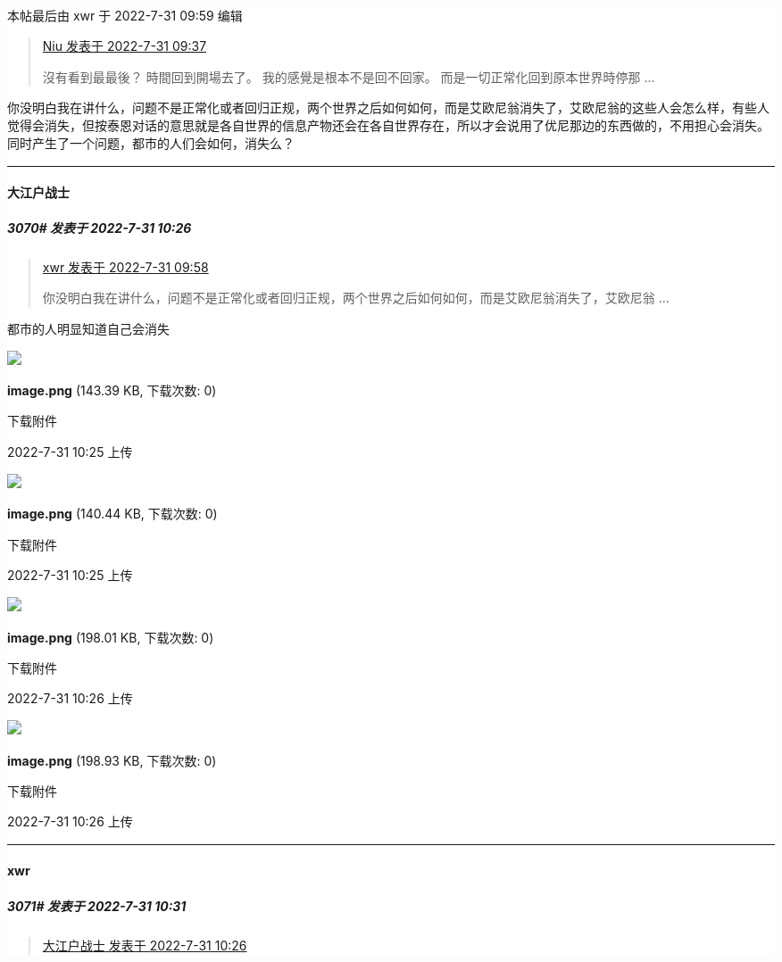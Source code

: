  本帖最后由 xwr 于 2022-7-31 09:59 编辑 
<blockquote><a href="httphttps://bbs.saraba1st.com/2b/forum.php?mod=redirect&amp;goto=findpost&amp;pid=56876414&amp;ptid=2080402" target="_blank">Niu 发表于 2022-7-31 09:37</a>

沒有看到最最後？ 時間回到開場去了。 我的感覺是根本不是回不回家。 而是一切正常化回到原本世界時停那 ...</blockquote>
你没明白我在讲什么，问题不是正常化或者回归正规，两个世界之后如何如何，而是艾欧尼翁消失了，艾欧尼翁的这些人会怎么样，有些人觉得会消失，但按泰恩对话的意思就是各自世界的信息产物还会在各自世界存在，所以才会说用了优尼那边的东西做的，不用担心会消失。同时产生了一个问题，都市的人们会如何，消失么？



*****

####  大江户战士  
##### 3070#       发表于 2022-7-31 10:26

<blockquote><a href="httphttps://bbs.saraba1st.com/2b/forum.php?mod=redirect&amp;goto=findpost&amp;pid=56876592&amp;ptid=2080402" target="_blank">xwr 发表于 2022-7-31 09:58</a>

你没明白我在讲什么，问题不是正常化或者回归正规，两个世界之后如何如何，而是艾欧尼翁消失了，艾欧尼翁 ...</blockquote>
都市的人明显知道自己会消失

<img src="https://img.saraba1st.com/forum/202207/31/102540dsiz5ijdi78kdljh.png" referrerpolicy="no-referrer">

<strong>image.png</strong> (143.39 KB, 下载次数: 0)

下载附件

2022-7-31 10:25 上传

<img src="https://img.saraba1st.com/forum/202207/31/102546u9pwgiyxm8dxpx9b.png" referrerpolicy="no-referrer">

<strong>image.png</strong> (140.44 KB, 下载次数: 0)

下载附件

2022-7-31 10:25 上传

<img src="https://img.saraba1st.com/forum/202207/31/102601qnbukjrsnrjujl6m.png" referrerpolicy="no-referrer">

<strong>image.png</strong> (198.01 KB, 下载次数: 0)

下载附件

2022-7-31 10:26 上传

<img src="https://img.saraba1st.com/forum/202207/31/102608xqadjj4iuza5mlne.png" referrerpolicy="no-referrer">

<strong>image.png</strong> (198.93 KB, 下载次数: 0)

下载附件

2022-7-31 10:26 上传

*****

####  xwr  
##### 3071#       发表于 2022-7-31 10:31

<blockquote><a href="httphttps://bbs.saraba1st.com/2b/forum.php?mod=redirect&amp;goto=findpost&amp;pid=56876856&amp;ptid=2080402" target="_blank">大江户战士 发表于 2022-7-31 10:26</a>
